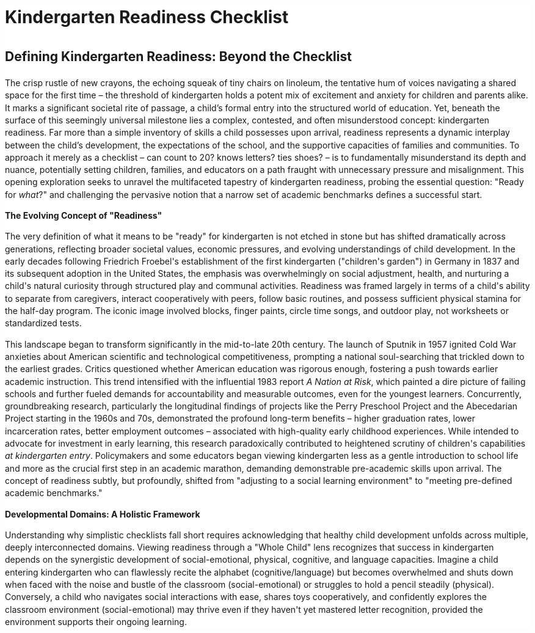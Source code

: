 
# Kindergarten Readiness Checklist

## Defining Kindergarten Readiness: Beyond the Checklist

The crisp rustle of new crayons, the echoing squeak of tiny chairs on linoleum, the tentative hum of voices navigating a shared space for the first time – the threshold of kindergarten holds a potent mix of excitement and anxiety for children and parents alike. It marks a significant societal rite of passage, a child’s formal entry into the structured world of education. Yet, beneath the surface of this seemingly universal milestone lies a complex, contested, and often misunderstood concept: kindergarten readiness. Far more than a simple inventory of skills a child possesses upon arrival, readiness represents a dynamic interplay between the child’s development, the expectations of the school, and the supportive capacities of families and communities. To approach it merely as a checklist – can count to 20? knows letters? ties shoes? – is to fundamentally misunderstand its depth and nuance, potentially setting children, families, and educators on a path fraught with unnecessary pressure and misalignment. This opening exploration seeks to unravel the multifaceted tapestry of kindergarten readiness, probing the essential question: "Ready for *what*?" and challenging the pervasive notion that a narrow set of academic benchmarks defines a successful start.

**The Evolving Concept of "Readiness"**

The very definition of what it means to be "ready" for kindergarten is not etched in stone but has shifted dramatically across generations, reflecting broader societal values, economic pressures, and evolving understandings of child development. In the early decades following Friedrich Froebel's establishment of the first kindergarten ("children's garden") in Germany in 1837 and its subsequent adoption in the United States, the emphasis was overwhelmingly on social adjustment, health, and nurturing a child's natural curiosity through structured play and communal activities. Readiness was framed largely in terms of a child's ability to separate from caregivers, interact cooperatively with peers, follow basic routines, and possess sufficient physical stamina for the half-day program. The iconic image involved blocks, finger paints, circle time songs, and outdoor play, not worksheets or standardized tests.

This landscape began to transform significantly in the mid-to-late 20th century. The launch of Sputnik in 1957 ignited Cold War anxieties about American scientific and technological competitiveness, prompting a national soul-searching that trickled down to the earliest grades. Critics questioned whether American education was rigorous enough, fostering a push towards earlier academic instruction. This trend intensified with the influential 1983 report *A Nation at Risk*, which painted a dire picture of failing schools and further fueled demands for accountability and measurable outcomes, even for the youngest learners. Concurrently, groundbreaking research, particularly the longitudinal findings of projects like the Perry Preschool Project and the Abecedarian Project starting in the 1960s and 70s, demonstrated the profound long-term benefits – higher graduation rates, lower incarceration rates, better employment outcomes – associated with high-quality early childhood experiences. While intended to advocate for investment in early learning, this research paradoxically contributed to heightened scrutiny of children's capabilities *at kindergarten entry*. Policymakers and some educators began viewing kindergarten less as a gentle introduction to school life and more as the crucial first step in an academic marathon, demanding demonstrable pre-academic skills upon arrival. The concept of readiness subtly, but profoundly, shifted from "adjusting to a social learning environment" to "meeting pre-defined academic benchmarks."

**Developmental Domains: A Holistic Framework**

Understanding why simplistic checklists fall short requires acknowledging that healthy child development unfolds across multiple, deeply interconnected domains. Viewing readiness through a "Whole Child" lens recognizes that success in kindergarten depends on the synergistic development of social-emotional, physical, cognitive, and language capacities. Imagine a child entering kindergarten who can flawlessly recite the alphabet (cognitive/language) but becomes overwhelmed and shuts down when faced with the noise and bustle of the classroom (social-emotional) or struggles to hold a pencil steadily (physical). Conversely, a child who navigates social interactions with ease, shares toys cooperatively, and confidently explores the classroom environment (social-emotional) may thrive even if they haven't yet mastered letter recognition, provided the environment supports their ongoing learning.
